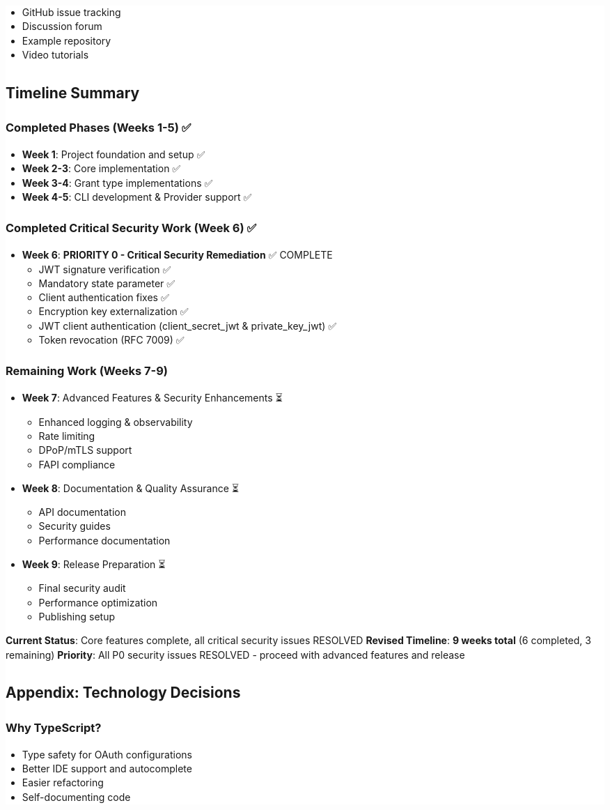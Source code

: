 - GitHub issue tracking
- Discussion forum
- Example repository
- Video tutorials

## Timeline Summary

### Completed Phases (Weeks 1-5) ✅

- **Week 1**: Project foundation and setup ✅
- **Week 2-3**: Core implementation ✅
- **Week 3-4**: Grant type implementations ✅
- **Week 4-5**: CLI development & Provider support ✅

### Completed Critical Security Work (Week 6) ✅

- **Week 6**: **PRIORITY 0 - Critical Security Remediation** ✅ COMPLETE
  - JWT signature verification ✅
  - Mandatory state parameter ✅
  - Client authentication fixes ✅
  - Encryption key externalization ✅
  - JWT client authentication (client_secret_jwt & private_key_jwt) ✅
  - Token revocation (RFC 7009) ✅

### Remaining Work (Weeks 7-9)

- **Week 7**: Advanced Features & Security Enhancements ⏳
  - Enhanced logging & observability
  - Rate limiting
  - DPoP/mTLS support
  - FAPI compliance

- **Week 8**: Documentation & Quality Assurance ⏳
  - API documentation
  - Security guides
  - Performance documentation

- **Week 9**: Release Preparation ⏳
  - Final security audit
  - Performance optimization
  - Publishing setup

**Current Status**: Core features complete, all critical security issues RESOLVED
**Revised Timeline**: **9 weeks total** (6 completed, 3 remaining)
**Priority**: All P0 security issues RESOLVED - proceed with advanced features and release

## Appendix: Technology Decisions

### Why TypeScript?

- Type safety for OAuth configurations
- Better IDE support and autocomplete
- Easier refactoring
- Self-documenting code
